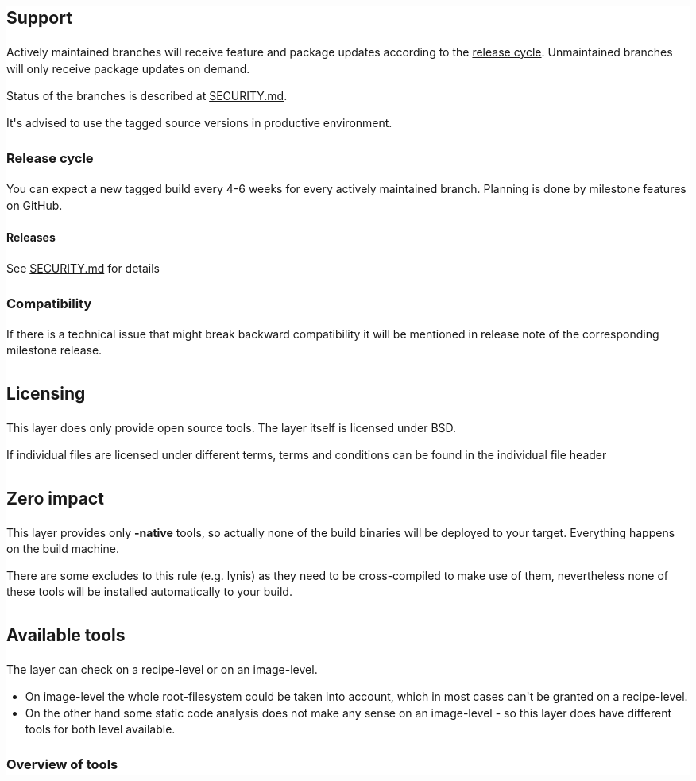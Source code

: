 ## Support

Actively maintained branches will receive feature and package updates according to the [release cycle](#release-cycle).
Unmaintained branches will only receive package updates on demand.

Status of the branches is described at [SECURITY.md](SECURITY.md).

It's advised to use the tagged source versions in productive environment.

### Release cycle

You can expect a new tagged build every 4-6 weeks for every actively maintained branch.
Planning is done by milestone features on GitHub.

#### Releases

See [SECURITY.md](SECURITY.md) for details

### Compatibility

If there is a technical issue that might break backward compatibility it will be mentioned in release note of the corresponding milestone release.

## Licensing

This layer does only provide open source tools.
The layer itself is licensed under BSD.

If individual files are licensed under different terms, terms and conditions
can be found in the individual file header

## Zero impact

This layer provides only **-native** tools, so actually none of the build binaries will be deployed to your target.
Everything happens on the build machine.

There are some excludes to this rule (e.g. lynis) as they need to be cross-compiled to make use of them, nevertheless
none of these tools will be installed automatically to your build.

## Available tools

The layer can check on a recipe-level or on an image-level.

- On image-level the whole root-filesystem could be taken into account, which in most cases can't be granted on a recipe-level.
- On the other hand some static code analysis does not make any sense on an image-level - so this layer does have different tools for both level available.

### Overview of tools
